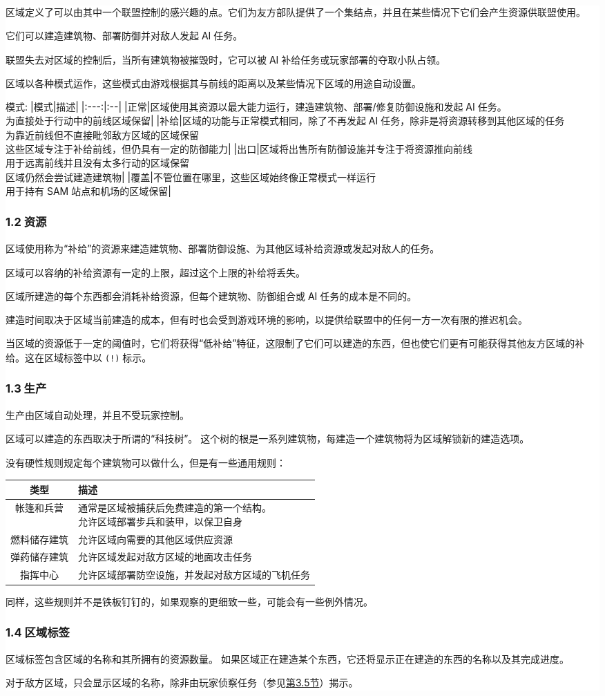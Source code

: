 区域定义了可以由其中一个联盟控制的感兴趣的点。它们为友方部队提供了一个集结点，并且在某些情况下它们会产生资源供联盟使用。

它们可以建造建筑物、部署防御并对敌人发起 AI 任务。

联盟失去对区域的控制后，当所有建筑物被摧毁时，它可以被 AI 补给任务或玩家部署的夺取小队占领。

区域以各种模式运作，这些模式由游戏根据其与前线的距离以及某些情况下区域的用途自动设置。

模式:
|模式|描述|
|:---:|:--|
|正常|区域使用其资源以最大能力运行，建造建筑物、部署/修复防御设施和发起 AI 任务。<br/>为直接处于行动中的前线区域保留|
|补给|区域的功能与正常模式相同，除了不再发起 AI 任务，除非是将资源转移到其他区域的任务<br/>为靠近前线但不直接毗邻敌方区域的区域保留<br/>这些区域专注于补给前线，但仍具有一定的防御能力|
|出口|区域将出售所有防御设施并专注于将资源推向前线<br/>用于远离前线并且没有太多行动的区域保留<br/>区域仍然会尝试建造建筑物|
|覆盖|不管位置在哪里，这些区域始终像正常模式一样运行<br/>用于持有 SAM 站点和机场的区域保留|

### 1.2 资源

区域使用称为“补给”的资源来建造建筑物、部署防御设施、为其他区域补给资源或发起对敌人的任务。

区域可以容纳的补给资源有一定的上限，超过这个上限的补给将丢失。

区域所建造的每个东西都会消耗补给资源，但每个建筑物、防御组合或 AI 任务的成本是不同的。

建造时间取决于区域当前建造的成本，但有时也会受到游戏环境的影响，以提供给联盟中的任何一方一次有限的推迟机会。

当区域的资源低于一定的阈值时，它们将获得“低补给”特征，这限制了它们可以建造的东西，但也使它们更有可能获得其他友方区域的补给。这在区域标签中以 `(!)` 标示。

### 1.3 生产

生产由区域自动处理，并且不受玩家控制。

区域可以建造的东西取决于所谓的“科技树”。
这个树的根是一系列建筑物，每建造一个建筑物将为区域解锁新的建造选项。

没有硬性规则规定每个建筑物可以做什么，但是有一些通用规则：

|类型|描述|
|:---:|:----|
|帐篷和兵营|通常是区域被捕获后免费建造的第一个结构。<br/>允许区域部署步兵和装甲，以保卫自身|
|燃料储存建筑|允许区域向需要的其他区域供应资源|
|弹药储存建筑|允许区域发起对敌方区域的地面攻击任务|
|指挥中心|允许区域部署防空设施，并发起对敌方区域的飞机任务|

同样，这些规则并不是铁板钉钉的，如果观察的更细致一些，可能会有一些例外情况。

### 1.4 区域标签

区域标签包含区域的名称和其所拥有的资源数量。
如果区域正在建造某个东西，它还将显示正在建造的东西的名称以及其完成进度。

对于敌方区域，只会显示区域的名称，除非由玩家侦察任务（参见[第3.5节](#35-任务类型)）揭示。
